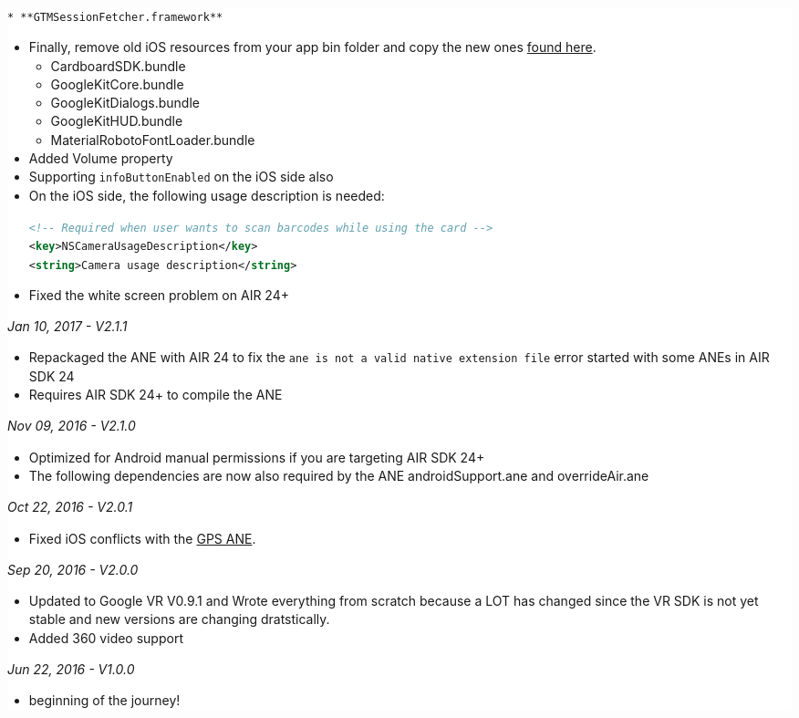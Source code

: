 	* **GTMSessionFetcher.framework**
  * Finally, remove old iOS resources from your app bin folder and copy the new ones [found here](https://github.com/myflashlab/GoogleVR-ANE/tree/master/FD/bin).
    * CardboardSDK.bundle
	* GoogleKitCore.bundle
	* GoogleKitDialogs.bundle
	* GoogleKitHUD.bundle
	* MaterialRobotoFontLoader.bundle
* Added Volume property
* Supporting ```infoButtonEnabled``` on the iOS side also
* On the iOS side, the following usage description is needed:
  ```xml
  <!-- Required when user wants to scan barcodes while using the card -->
  <key>NSCameraUsageDescription</key>
  <string>Camera usage description</string>
  ```
* Fixed the white screen problem on AIR 24+

*Jan 10, 2017 - V2.1.1*
* Repackaged the ANE with AIR 24 to fix the ```ane is not a valid native extension file``` error started with some ANEs in AIR SDK 24
* Requires AIR SDK 24+ to compile the ANE

*Nov 09, 2016 - V2.1.0*
* Optimized for Android manual permissions if you are targeting AIR SDK 24+
* The following dependencies are now also required by the ANE androidSupport.ane and overrideAir.ane

*Oct 22, 2016 - V2.0.1*
* Fixed iOS conflicts with the [GPS ANE](http://www.myflashlabs.com/product/gps-ane-adobe-air-native-extension/).

*Sep 20, 2016 - V2.0.0*
* Updated to Google VR V0.9.1 and Wrote everything from scratch because a LOT has changed since the VR SDK is not yet stable and new versions are changing dratstically.
* Added 360 video support

*Jun 22, 2016 - V1.0.0*
* beginning of the journey!
